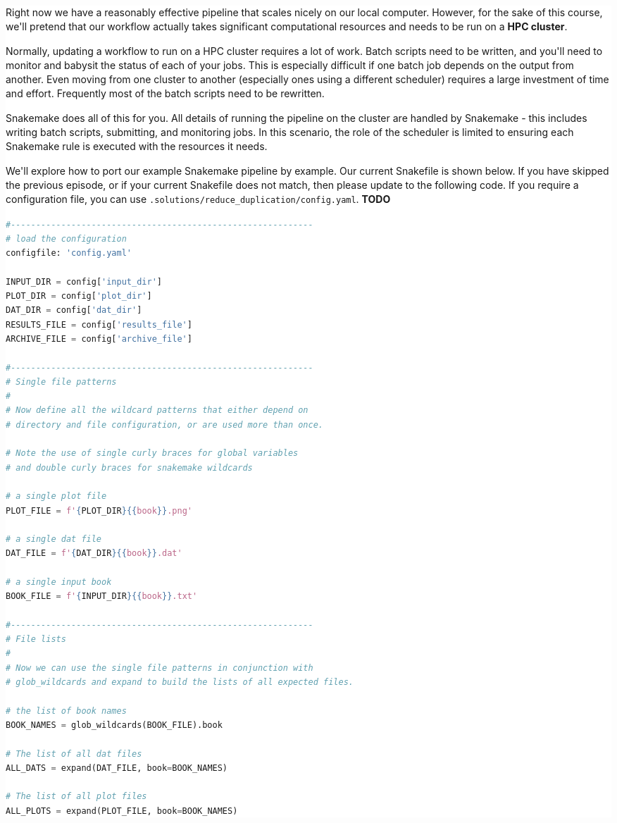 Right now we have a reasonably effective pipeline that scales nicely on our local computer. However, for the sake of this course, we'll pretend that our workflow actually takes significant computational resources and needs to be run on a **HPC cluster**.

Normally, updating a workflow to run on a HPC cluster requires a lot of work.
Batch scripts need to be written, and you'll need to monitor and babysit the
status of each of your jobs. This is especially difficult if one batch job
depends on the output from another. Even moving from one cluster to another
(especially ones using a different scheduler) requires a large investment of
time and effort. Frequently most of the batch scripts need to be rewritten.

Snakemake does all of this for you. All details of running the pipeline on the
cluster are handled by Snakemake - this includes writing batch scripts,
submitting, and monitoring jobs. In this scenario, the role of the scheduler is
limited to ensuring each Snakemake rule is executed with the resources it needs.

We'll explore how to port our example Snakemake pipeline by example. Our current
Snakefile is shown below. If you have skipped the previous episode, or if your
current Snakefile does not match, then please update to the following code. If
you require a configuration file, you can use
`.solutions/reduce_duplication/config.yaml`.
**TODO**

```Python
#------------------------------------------------------------
# load the configuration
configfile: 'config.yaml'

INPUT_DIR = config['input_dir']
PLOT_DIR = config['plot_dir']
DAT_DIR = config['dat_dir']
RESULTS_FILE = config['results_file']
ARCHIVE_FILE = config['archive_file']

#------------------------------------------------------------
# Single file patterns
#
# Now define all the wildcard patterns that either depend on
# directory and file configuration, or are used more than once.

# Note the use of single curly braces for global variables
# and double curly braces for snakemake wildcards

# a single plot file
PLOT_FILE = f'{PLOT_DIR}{{book}}.png'

# a single dat file
DAT_FILE = f'{DAT_DIR}{{book}}.dat'

# a single input book
BOOK_FILE = f'{INPUT_DIR}{{book}}.txt'

#------------------------------------------------------------
# File lists
#
# Now we can use the single file patterns in conjunction with
# glob_wildcards and expand to build the lists of all expected files.

# the list of book names
BOOK_NAMES = glob_wildcards(BOOK_FILE).book

# The list of all dat files
ALL_DATS = expand(DAT_FILE, book=BOOK_NAMES)

# The list of all plot files
ALL_PLOTS = expand(PLOT_FILE, book=BOOK_NAMES)
```